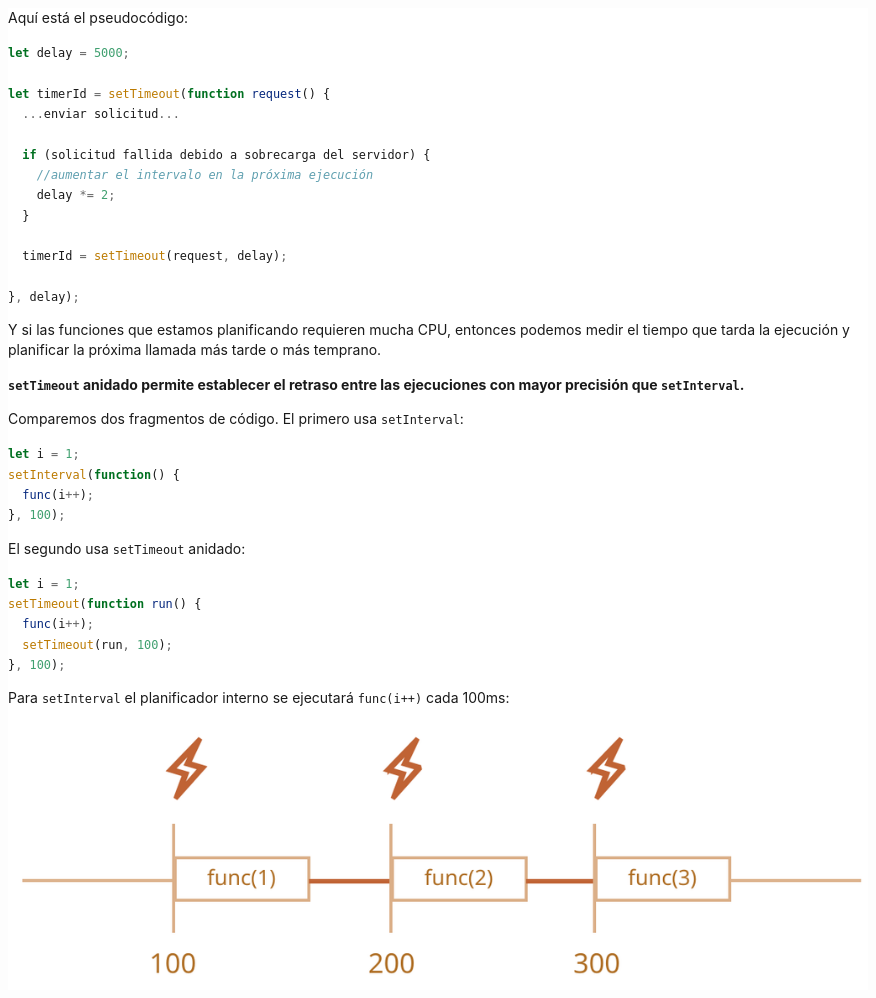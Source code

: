Aquí está el pseudocódigo:
```js
let delay = 5000;

let timerId = setTimeout(function request() {
  ...enviar solicitud...

  if (solicitud fallida debido a sobrecarga del servidor) {
    //aumentar el intervalo en la próxima ejecución
    delay *= 2;
  }

  timerId = setTimeout(request, delay);

}, delay);
```


Y si las funciones que estamos planificando requieren mucha CPU, entonces podemos medir el tiempo que tarda la ejecución y planificar la próxima llamada más tarde o más temprano.

**`setTimeout` anidado permite establecer el retraso entre las ejecuciones con mayor precisión que `setInterval`.**

Comparemos dos fragmentos de código. El primero usa `setInterval`:

```js
let i = 1;
setInterval(function() {
  func(i++);
}, 100);
```

El segundo usa `setTimeout` anidado:

```js
let i = 1;
setTimeout(function run() {
  func(i++);
  setTimeout(run, 100);
}, 100);
```

Para  `setInterval` el planificador interno se ejecutará `func(i++)` cada 100ms:

![](setinterval-interval.svg)
